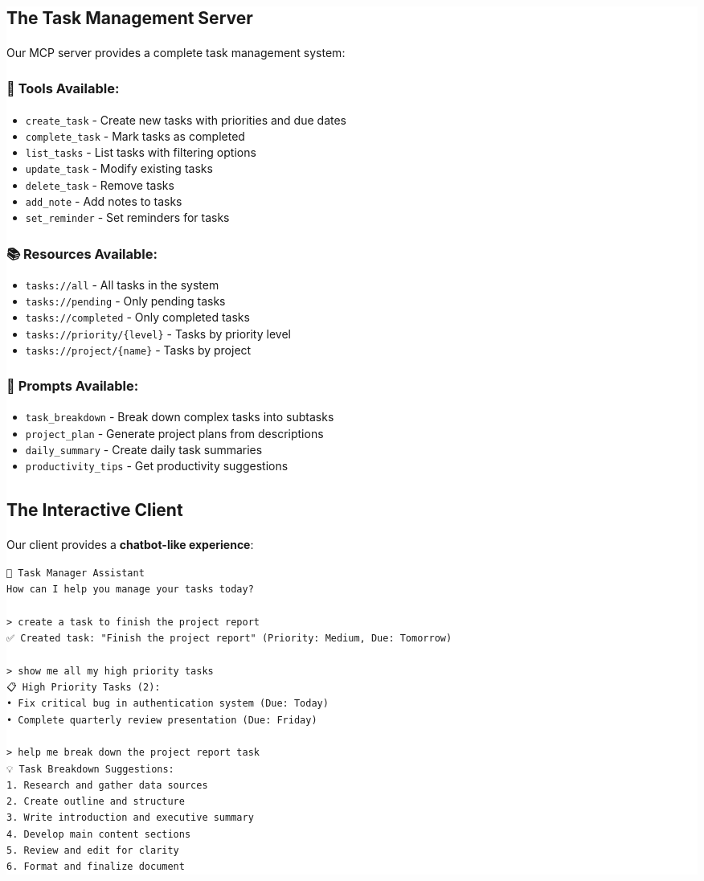 ## The Task Management Server

Our MCP server provides a complete task management system:

### 🔧 **Tools Available:**
- `create_task` - Create new tasks with priorities and due dates
- `complete_task` - Mark tasks as completed
- `list_tasks` - List tasks with filtering options
- `update_task` - Modify existing tasks
- `delete_task` - Remove tasks
- `add_note` - Add notes to tasks
- `set_reminder` - Set reminders for tasks

### 📚 **Resources Available:**
- `tasks://all` - All tasks in the system
- `tasks://pending` - Only pending tasks
- `tasks://completed` - Only completed tasks
- `tasks://priority/{level}` - Tasks by priority level
- `tasks://project/{name}` - Tasks by project

### 💬 **Prompts Available:**
- `task_breakdown` - Break down complex tasks into subtasks
- `project_plan` - Generate project plans from descriptions
- `daily_summary` - Create daily task summaries
- `productivity_tips` - Get productivity suggestions

## The Interactive Client

Our client provides a **chatbot-like experience**:

```
🤖 Task Manager Assistant
How can I help you manage your tasks today?

> create a task to finish the project report
✅ Created task: "Finish the project report" (Priority: Medium, Due: Tomorrow)

> show me all my high priority tasks
📋 High Priority Tasks (2):
• Fix critical bug in authentication system (Due: Today)
• Complete quarterly review presentation (Due: Friday)

> help me break down the project report task
💡 Task Breakdown Suggestions:
1. Research and gather data sources
2. Create outline and structure
3. Write introduction and executive summary
4. Develop main content sections
5. Review and edit for clarity
6. Format and finalize document
```
